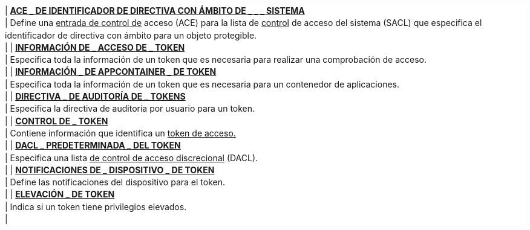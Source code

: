 | [**ACE \_ DE IDENTIFICADOR DE DIRECTIVA CON ÁMBITO DE \_ \_ \_ SISTEMA**](/windows/desktop/api/Winnt/ns-winnt-system_scoped_policy_id_ace)<br/>                                  | Define una [entrada de control de](/windows/desktop/SecGloss/a-gly) acceso (ACE) para la lista de [control](/windows/desktop/SecGloss/s-gly) de acceso del sistema (SACL) que especifica el identificador de directiva con ámbito para un objeto protegible.<br/>                                                                                                                                                                                                                                                            |
| [**INFORMACIÓN DE \_ ACCESO DE \_ TOKEN**](/windows/desktop/api/Winnt/ns-winnt-token_access_information)<br/>                                          | Especifica toda la información de un token que es necesaria para realizar una comprobación de acceso.<br/>                                                                                                                                                                                                                                                                                                                                                                                                                                                                                                                     |
| [**INFORMACIÓN \_ DE APPCONTAINER \_ DE TOKEN**](/windows/desktop/api/Winnt/ns-winnt-token_appcontainer_information)<br/>                              | Especifica toda la información de un token que es necesaria para un contenedor de aplicaciones.<br/>                                                                                                                                                                                                                                                                                                                                                                                                                                                                                                                           |
| [**DIRECTIVA \_ DE AUDITORÍA DE \_ TOKENS**](/windows/desktop/api/Winnt/ns-winnt-token_audit_policy)<br/>                                                      | Especifica la directiva de auditoría por usuario para un token.<br/>                                                                                                                                                                                                                                                                                                                                                                                                                                                                                                                                                           |
| [**CONTROL DE \_ TOKEN**](/windows/desktop/api/Winnt/ns-winnt-token_control)<br/>                                                                 | Contiene información que identifica un [token de acceso.](/windows/desktop/SecGloss/a-gly)<br/>                                                                                                                                                                                                                                                                                                                                                                                                                                                                              |
| [**DACL \_ PREDETERMINADA \_ DEL TOKEN**](/windows/desktop/api/Winnt/ns-winnt-token_default_dacl)<br/>                                                      | Especifica una lista [de control de acceso discrecional](/windows/desktop/SecGloss/d-gly) (DACL).<br/>                                                                                                                                                                                                                                                                                                                                                                                                                                    |
| [**NOTIFICACIONES DE \_ DISPOSITIVO \_ DE TOKEN**](/windows/desktop/api/Winnt/ns-winnt-token_device_claims)<br/>                                                    | Define las notificaciones del dispositivo para el token.<br/>                                                                                                                                                                                                                                                                                                                                                                                                                                                                                                                                                                   |
| [**ELEVACIÓN \_ DE TOKEN**](/windows/desktop/api/Winnt/ns-winnt-token_elevation)<br/>                                                             | Indica si un token tiene privilegios elevados.<br/>                                                                                                                                                                                                                                                                                                                                                                                                                                                                                                                                                         |